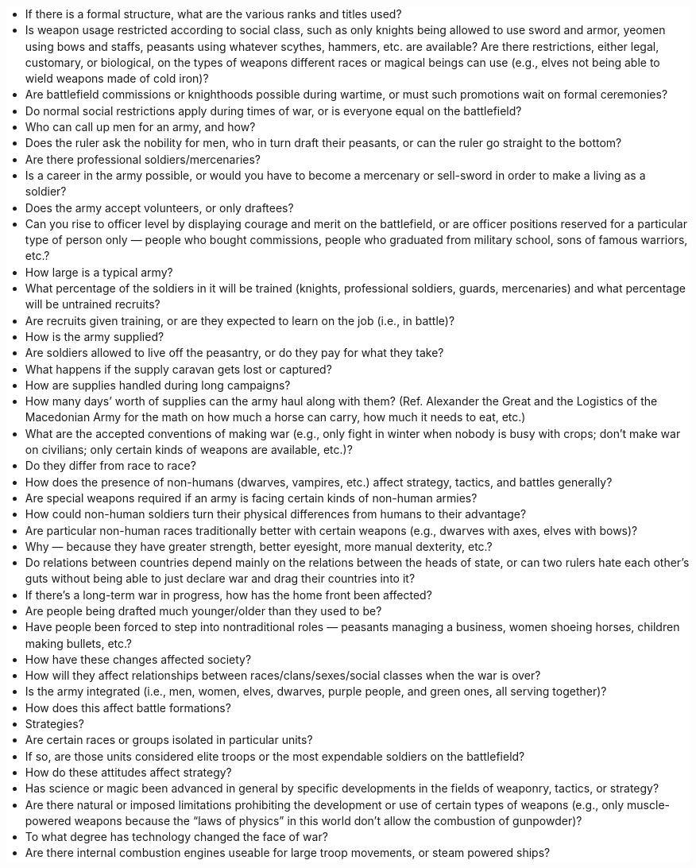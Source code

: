 - If there is a formal structure, what are the various ranks and titles used?
- Is weapon usage restricted according to social class, such as only knights being allowed to use sword and armor, yeomen using bows and staffs, peasants using whatever scythes, hammers, etc. are available? Are there restrictions, either legal, customary, or biological, on the types of weapons different races or magical beings can use (e.g., elves not being able to wield weapons made of cold iron)?
- Are battlefield commissions or knighthoods possible during wartime, or must such promotions wait on formal ceremonies? 
- Do normal social restrictions apply during times of war, or is everyone equal on the battlefield?
- Who can call up men for an army, and how? 
- Does the ruler ask the nobility for men, who in turn draft their peasants, or can the ruler go straight to the bottom?
- Are there professional soldiers/mercenaries? 
- Is a career in the army possible, or would you have to become a mercenary or sell-sword in order to make a living as a soldier? 
- Does the army accept volunteers, or only draftees? 
- Can you rise to officer level by displaying courage and merit on the battlefield, or are officer positions reserved for a particular type of person only — people who bought commissions, people who graduated from military school, sons of famous warriors, etc.?
- How large is a typical army? 
- What percentage of the soldiers in it will be trained (knights, professional soldiers, guards, mercenaries) and what percentage will be untrained recruits? 
- Are recruits given training, or are they expected to learn on the job (i.e., in battle)?
- How is the army supplied? 
- Are soldiers allowed to live off the peasantry, or do they pay for what they take? 
- What happens if the supply caravan gets lost or captured? 
- How are supplies handled during long campaigns? 
- How many days’ worth of supplies can the army haul along with them? (Ref. Alexander the Great and the Logistics of the Macedonian Army for the math on how much a horse can carry, how much it needs to eat, etc.)
- What are the accepted conventions of making war (e.g., only fight in winter when nobody is busy with crops; don’t make war on civilians; only certain kinds of weapons are available, etc.)? 
- Do they differ from race to race?
- How does the presence of non-humans (dwarves, vampires, etc.) affect strategy, tactics, and battles generally? 
- Are special weapons required if an army is facing certain kinds of non-human armies? 
- How could non-human soldiers turn their physical differences from humans to their advantage?
- Are particular non-human races traditionally better with certain weapons (e.g., dwarves with axes, elves with bows)? 
- Why — because they have greater strength, better eyesight, more manual dexterity, etc.?
- Do relations between countries depend mainly on the relations between the heads of state, or can two rulers hate each other’s guts without being able to just declare war and drag their countries into it?
- If there’s a long-term war in progress, how has the home front been affected? 
- Are people being drafted much younger/older than they used to be? 
- Have people been forced to step into nontraditional roles — peasants managing a business, women shoeing horses, children making bullets, etc.? 
- How have these changes affected society? 
- How will they affect relationships between races/clans/sexes/social classes when the war is over?
- Is the army integrated (i.e., men, women, elves, dwarves, purple people, and green ones, all serving together)? 
- How does this affect battle formations? 
- Strategies? 
- Are certain races or groups isolated in particular units? 
- If so, are those units considered elite troops or the most expendable soldiers on the battlefield? 
- How do these attitudes affect strategy?
- Has science or magic been advanced in general by specific developments in the fields of weaponry, tactics, or strategy?
- Are there natural or imposed limitations prohibiting the development or use of certain types of weapons (e.g., only muscle-powered weapons because the “laws of physics” in this world don’t allow the combustion of gunpowder)?
- To what degree has technology changed the face of war? 
- Are there internal combustion engines useable for large troop movements, or steam powered ships?